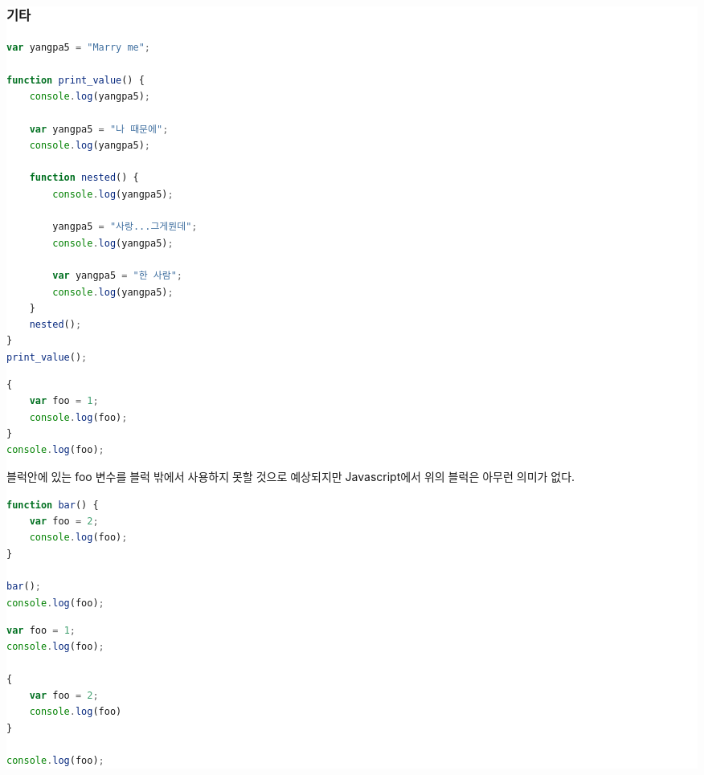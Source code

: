### 기타

```javascript
var yangpa5 = "Marry me";

function print_value() {
	console.log(yangpa5);

	var yangpa5 = "나 때문에";
	console.log(yangpa5);

	function nested() {
		console.log(yangpa5);

		yangpa5 = "사랑...그게뭔데";
		console.log(yangpa5);

		var yangpa5 = "한 사람";
		console.log(yangpa5);
	}
	nested();
}
print_value();
```

```javascript
{
	var foo = 1;
	console.log(foo);
}
console.log(foo);
```
블럭안에 있는 foo 변수를 블럭 밖에서 사용하지 못할 것으로 예상되지만 Javascript에서 위의 블럭은 아무런 의미가 없다.

```javascript
function bar() { 
	var foo = 2; 
	console.log(foo);
}

bar(); 
console.log(foo);
```

```javascript
var foo = 1; 
console.log(foo); 

{ 
	var foo = 2; 
	console.log(foo) 
} 

console.log(foo);
```
